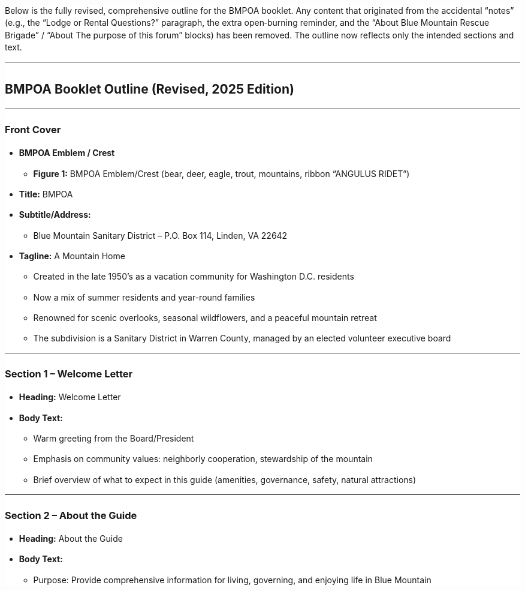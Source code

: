 Below is the fully revised, comprehensive outline for the BMPOA booklet. Any content that originated from the accidental “notes” (e.g., the “Lodge or Rental Questions?” paragraph, the extra open‐burning reminder, and the “About Blue Mountain Rescue Brigade” / “About The purpose of this forum” blocks) has been removed. The outline now reflects only the intended sections and text.

---

## **BMPOA Booklet Outline (Revised, 2025 Edition)**

---

### **Front Cover**

* **BMPOA Emblem / Crest**

  * **Figure 1:** BMPOA Emblem/Crest (bear, deer, eagle, trout, mountains, ribbon “ANGULUS RIDET”)

* **Title:** BMPOA

* **Subtitle/Address:**

  * Blue Mountain Sanitary District – P.O. Box 114, Linden, VA 22642

* **Tagline:** A Mountain Home

  * Created in the late 1950’s as a vacation community for Washington D.C. residents

  * Now a mix of summer residents and year-round families

  * Renowned for scenic overlooks, seasonal wildflowers, and a peaceful mountain retreat

  * The subdivision is a Sanitary District in Warren County, managed by an elected volunteer executive board

---

### **Section 1 – Welcome Letter**

* **Heading:** Welcome Letter

* **Body Text:**

  * Warm greeting from the Board/President

  * Emphasis on community values: neighborly cooperation, stewardship of the mountain

  * Brief overview of what to expect in this guide (amenities, governance, safety, natural attractions)

---

### **Section 2 – About the Guide**

* **Heading:** About the Guide

* **Body Text:**

  * Purpose: Provide comprehensive information for living, governing, and enjoying life in Blue Mountain
